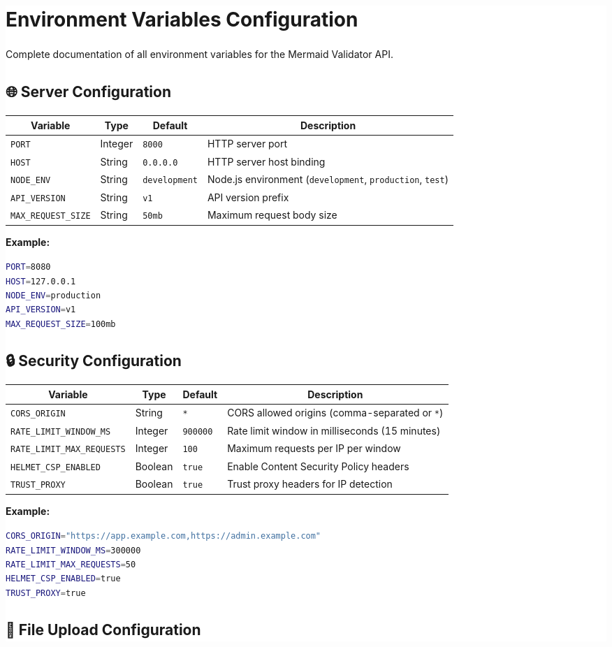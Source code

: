 # Environment Variables Configuration

Complete documentation of all environment variables for the Mermaid Validator API.

## 🌐 Server Configuration

| Variable | Type | Default | Description |
|----------|------|---------|-------------|
| `PORT` | Integer | `8000` | HTTP server port |
| `HOST` | String | `0.0.0.0` | HTTP server host binding |
| `NODE_ENV` | String | `development` | Node.js environment (`development`, `production`, `test`) |
| `API_VERSION` | String | `v1` | API version prefix |
| `MAX_REQUEST_SIZE` | String | `50mb` | Maximum request body size |

**Example:**
```bash
PORT=8080
HOST=127.0.0.1
NODE_ENV=production
API_VERSION=v1
MAX_REQUEST_SIZE=100mb
```

## 🔒 Security Configuration

| Variable | Type | Default | Description |
|----------|------|---------|-------------|
| `CORS_ORIGIN` | String | `*` | CORS allowed origins (comma-separated or `*`) |
| `RATE_LIMIT_WINDOW_MS` | Integer | `900000` | Rate limit window in milliseconds (15 minutes) |
| `RATE_LIMIT_MAX_REQUESTS` | Integer | `100` | Maximum requests per IP per window |
| `HELMET_CSP_ENABLED` | Boolean | `true` | Enable Content Security Policy headers |
| `TRUST_PROXY` | Boolean | `true` | Trust proxy headers for IP detection |

**Example:**
```bash
CORS_ORIGIN="https://app.example.com,https://admin.example.com"
RATE_LIMIT_WINDOW_MS=300000
RATE_LIMIT_MAX_REQUESTS=50
HELMET_CSP_ENABLED=true
TRUST_PROXY=true
```

## 📁 File Upload Configuration
